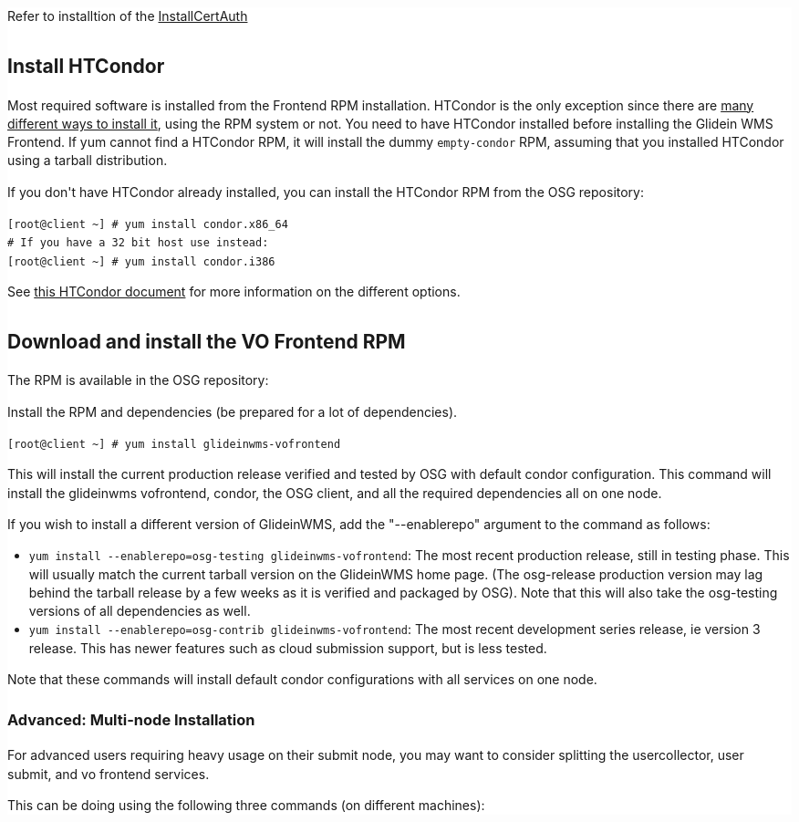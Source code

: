 Refer to installtion of the [InstallCertAuth](../common/ca)

Install HTCondor
----------------

Most required software is installed from the Frontend RPM installation. HTCondor is the only exception since there are [many different ways to install it](https://twiki.opensciencegrid.org/bin/view/Documentation/Release3/CondorInformation), using the RPM system or not. You need to have HTCondor installed before installing the Glidein WMS Frontend. If yum cannot find a HTCondor RPM, it will install the dummy `empty-condor` RPM, assuming that you installed HTCondor using a tarball distribution.

If you don't have HTCondor already installed, you can install the HTCondor RPM from the OSG repository:

``` console
[root@client ~] # yum install condor.x86_64
# If you have a 32 bit host use instead:
[root@client ~] # yum install condor.i386
```

See [this HTCondor document](https://twiki.opensciencegrid.org/bin/view/Documentation/Release3/CondorInformation) for more information on the different options.

Download and install the VO Frontend RPM
----------------------------------------

The RPM is available in the OSG repository:

Install the RPM and dependencies (be prepared for a lot of dependencies).

``` console
[root@client ~] # yum install glideinwms-vofrontend
```

This will install the current production release verified and tested by OSG with default condor configuration. This command will install the glideinwms vofrontend, condor, the OSG client, and all the required dependencies all on one node.

If you wish to install a different version of GlideinWMS, add the "--enablerepo" argument to the command as follows:

-   `yum install --enablerepo=osg-testing glideinwms-vofrontend`: The most recent production release, still in testing phase. This will usually match the current tarball version on the GlideinWMS home page. (The osg-release production version may lag behind the tarball release by a few weeks as it is verified and packaged by OSG). Note that this will also take the osg-testing versions of all dependencies as well.
-   `yum install --enablerepo=osg-contrib glideinwms-vofrontend`: The most recent development series release, ie version 3 release. This has newer features such as cloud submission support, but is less tested.

Note that these commands will install default condor configurations with all services on one node.

### Advanced: Multi-node Installation

For advanced users requiring heavy usage on their submit node, you may want to consider splitting the usercollector, user submit, and vo frontend services.

This can be doing using the following three commands (on different machines):
